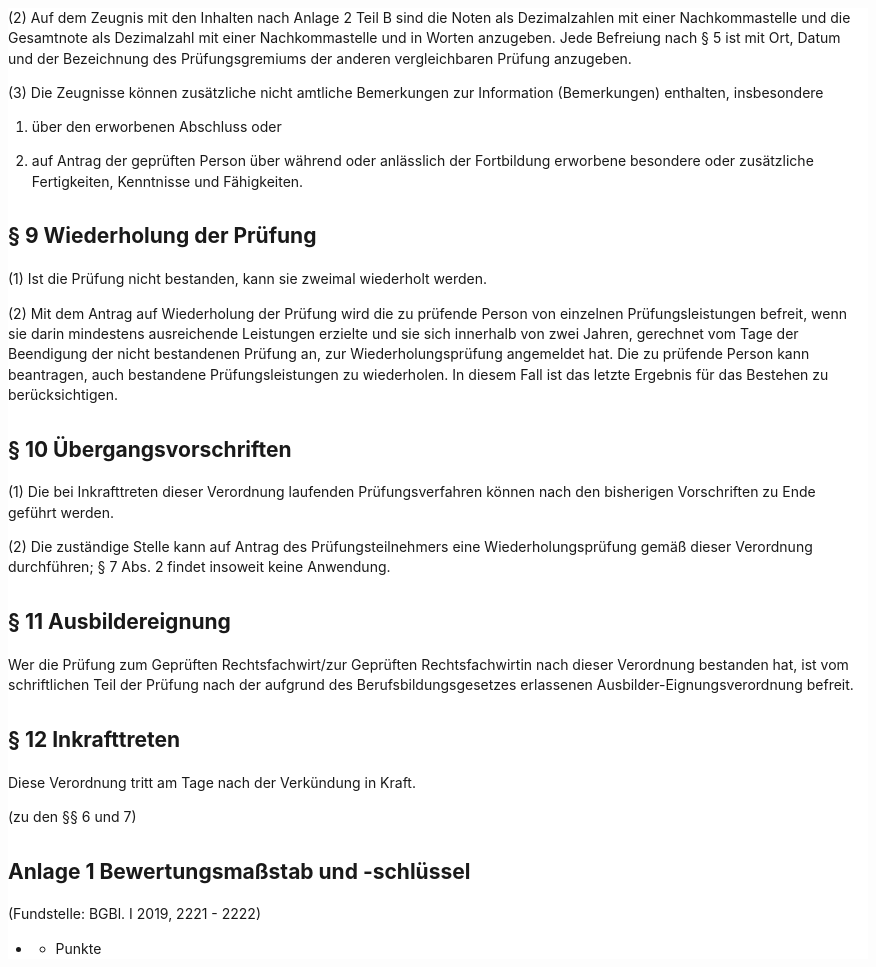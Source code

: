 (2) Auf dem Zeugnis mit den Inhalten nach Anlage 2 Teil B sind die Noten als Dezimalzahlen mit einer Nachkommastelle und die Gesamtnote als Dezimalzahl mit einer Nachkommastelle und in Worten anzugeben. Jede Befreiung nach § 5 ist mit Ort, Datum und der Bezeichnung des Prüfungsgremiums der anderen vergleichbaren Prüfung anzugeben.

(3) Die Zeugnisse können zusätzliche nicht amtliche Bemerkungen zur Information (Bemerkungen) enthalten, insbesondere

1.  über den erworbenen Abschluss oder


2.  auf Antrag der geprüften Person über während oder anlässlich der Fortbildung erworbene besondere oder zusätzliche Fertigkeiten, Kenntnisse und Fähigkeiten.





## § 9 Wiederholung der Prüfung

(1) Ist die Prüfung nicht bestanden, kann sie zweimal wiederholt werden.

(2) Mit dem Antrag auf Wiederholung der Prüfung wird die zu prüfende Person von einzelnen Prüfungsleistungen befreit, wenn sie darin mindestens ausreichende Leistungen erzielte und sie sich innerhalb von zwei Jahren, gerechnet vom Tage der Beendigung der nicht bestandenen Prüfung an, zur Wiederholungsprüfung angemeldet hat. Die zu prüfende Person kann beantragen, auch bestandene Prüfungsleistungen zu wiederholen. In diesem Fall ist das letzte Ergebnis für das Bestehen zu berücksichtigen.


## § 10 Übergangsvorschriften

(1) Die bei Inkrafttreten dieser Verordnung laufenden Prüfungsverfahren können nach den bisherigen Vorschriften zu Ende geführt werden.

(2) Die zuständige Stelle kann auf Antrag des Prüfungsteilnehmers eine Wiederholungsprüfung gemäß dieser Verordnung durchführen; § 7 Abs. 2 findet insoweit keine Anwendung.


## § 11 Ausbildereignung

Wer die Prüfung zum Geprüften Rechtsfachwirt/zur Geprüften Rechtsfachwirtin nach dieser Verordnung bestanden hat, ist vom schriftlichen Teil der Prüfung nach der aufgrund des Berufsbildungsgesetzes erlassenen Ausbilder-Eignungsverordnung befreit.


## § 12 Inkrafttreten

Diese Verordnung tritt am Tage nach der Verkündung in Kraft.

(zu den §§ 6 und 7)

## Anlage 1 Bewertungsmaßstab und -schlüssel

(Fundstelle: BGBl. I 2019, 2221 - 2222)


*    *   Punkte
